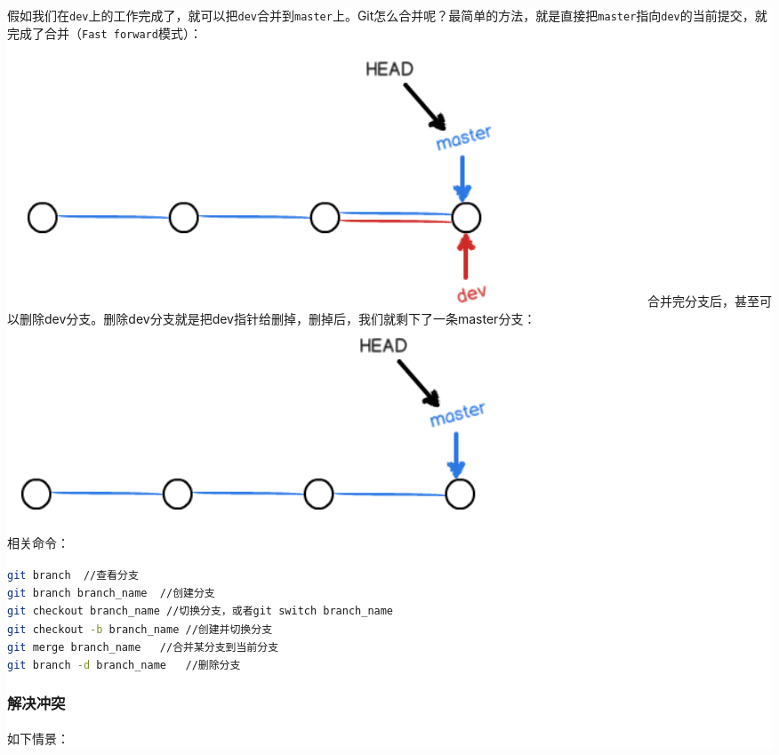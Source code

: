 假如我们在`dev`上的工作完成了，就可以把`dev`合并到`master`上。Git怎么合并呢？最简单的方法，就是直接把`master`指向`dev`的当前提交，就完成了合并（`Fast forward`模式）：

![image-20200303163610166](https://raw.githubusercontent.com/sysu-wuzhihui/learngit/master/image/image-20200303163610166.png)
合并完分支后，甚至可以删除dev分支。删除dev分支就是把dev指针给删掉，删掉后，我们就剩下了一条master分支：
![image-20200303163631766](https://raw.githubusercontent.com/sysu-wuzhihui/learngit/master/image/image-20200303163631766.png)

相关命令：

```bash
git branch	//查看分支
git branch branch_name	//创建分支
git checkout branch_name //切换分支，或者git switch branch_name
git checkout -b branch_name	//创建并切换分支
git merge branch_name	//合并某分支到当前分支
git branch -d branch_name	//删除分支
```

### 解决冲突

如下情景：
